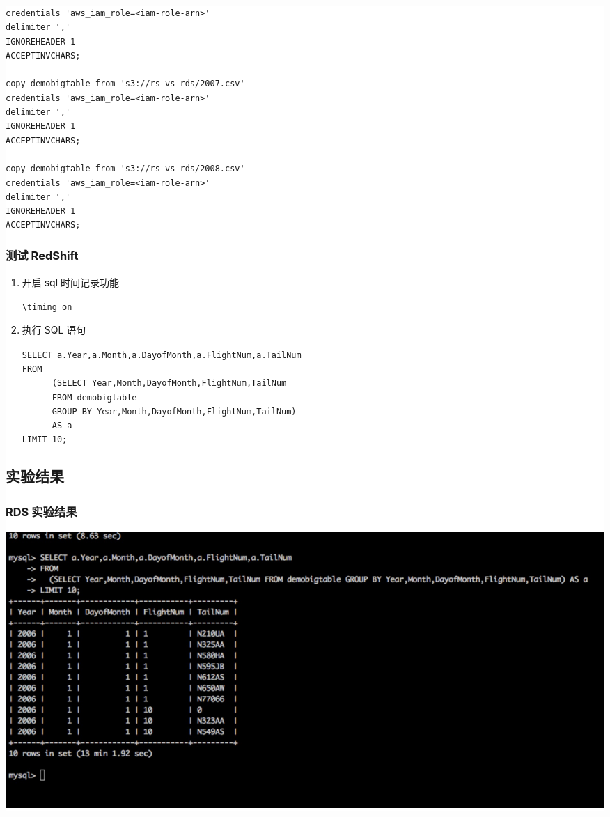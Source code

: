    ```
   credentials 'aws_iam_role=<iam-role-arn>'
   delimiter ',' 
   IGNOREHEADER 1
   ACCEPTINVCHARS;
   
   copy demobigtable from 's3://rs-vs-rds/2007.csv' 
   credentials 'aws_iam_role=<iam-role-arn>'
   delimiter ',' 
   IGNOREHEADER 1
   ACCEPTINVCHARS;
   
   copy demobigtable from 's3://rs-vs-rds/2008.csv' 
   credentials 'aws_iam_role=<iam-role-arn>'
   delimiter ',' 
   IGNOREHEADER 1
   ACCEPTINVCHARS;
   ```

### 测试 RedShift

1. 开启 sql 时间记录功能

   ```
   \timing on
   ```

2. 执行 SQL 语句

   ```
   SELECT a.Year,a.Month,a.DayofMonth,a.FlightNum,a.TailNum
   FROM
         (SELECT Year,Month,DayofMonth,FlightNum,TailNum 
         FROM demobigtable 
         GROUP BY Year,Month,DayofMonth,FlightNum,TailNum) 
         AS a
   LIMIT 10;
   ```

## 实验结果

### RDS 实验结果

![](assets/RedShift_MySQL/result-rds-3.jpg)
